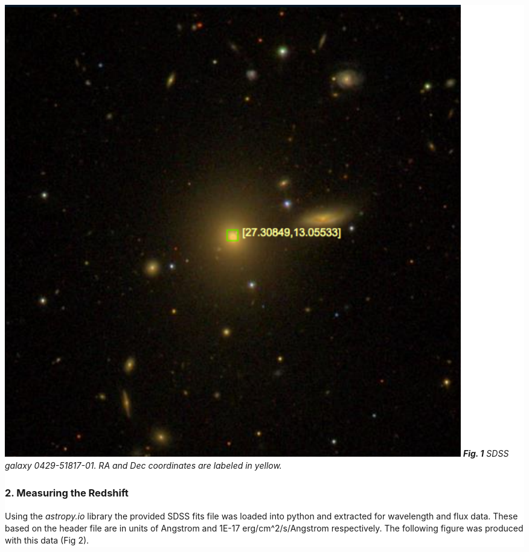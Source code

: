 ![](images/fig1.png)
***Fig. 1** SDSS galaxy 0429-51817-01. RA and Dec coordinates are labeled in yellow.*

### 

### 2\. Measuring the Redshift

Using the *astropy.io* library the provided SDSS fits file was loaded into python and extracted for wavelength and flux data. These based on the header file are in units of Angstrom and 1E-17 erg/cm^2/s/Angstrom respectively. The following figure was produced with this data (Fig 2).
